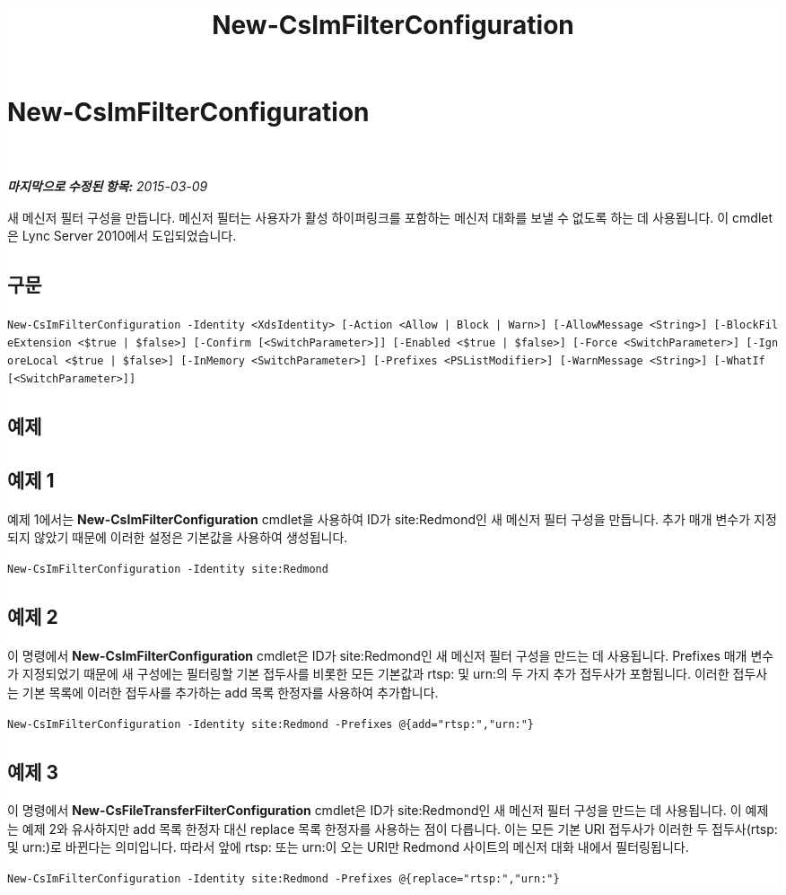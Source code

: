 ﻿---
title: New-CsImFilterConfiguration
TOCTitle: New-CsImFilterConfiguration
ms:assetid: 1964cbf9-d7f1-4b4e-99d1-951ac42d82fe
ms:mtpsurl: https://technet.microsoft.com/ko-kr/library/Gg398244(v=OCS.15)
ms:contentKeyID: 49302950
ms.date: 08/10/2015
mtps_version: v=OCS.15
ms.translationtype: HT
---

# New-CsImFilterConfiguration

 

_**마지막으로 수정된 항목:** 2015-03-09_

새 메신저 필터 구성을 만듭니다. 메신저 필터는 사용자가 활성 하이퍼링크를 포함하는 메신저 대화를 보낼 수 없도록 하는 데 사용됩니다. 이 cmdlet은 Lync Server 2010에서 도입되었습니다.

## 구문

    New-CsImFilterConfiguration -Identity <XdsIdentity> [-Action <Allow | Block | Warn>] [-AllowMessage <String>] [-BlockFileExtension <$true | $false>] [-Confirm [<SwitchParameter>]] [-Enabled <$true | $false>] [-Force <SwitchParameter>] [-IgnoreLocal <$true | $false>] [-InMemory <SwitchParameter>] [-Prefixes <PSListModifier>] [-WarnMessage <String>] [-WhatIf [<SwitchParameter>]]

## 예제

## 예제 1

예제 1에서는 **New-CsImFilterConfiguration** cmdlet을 사용하여 ID가 site:Redmond인 새 메신저 필터 구성을 만듭니다. 추가 매개 변수가 지정되지 않았기 때문에 이러한 설정은 기본값을 사용하여 생성됩니다.

    New-CsImFilterConfiguration -Identity site:Redmond

## 예제 2

이 명령에서 **New-CsImFilterConfiguration** cmdlet은 ID가 site:Redmond인 새 메신저 필터 구성을 만드는 데 사용됩니다. Prefixes 매개 변수가 지정되었기 때문에 새 구성에는 필터링할 기본 접두사를 비롯한 모든 기본값과 rtsp: 및 urn:의 두 가지 추가 접두사가 포함됩니다. 이러한 접두사는 기본 목록에 이러한 접두사를 추가하는 add 목록 한정자를 사용하여 추가합니다.

    New-CsImFilterConfiguration -Identity site:Redmond -Prefixes @{add="rtsp:","urn:"}

## 예제 3

이 명령에서 **New-CsFileTransferFilterConfiguration** cmdlet은 ID가 site:Redmond인 새 메신저 필터 구성을 만드는 데 사용됩니다. 이 예제는 예제 2와 유사하지만 add 목록 한정자 대신 replace 목록 한정자를 사용하는 점이 다릅니다. 이는 모든 기본 URI 접두사가 이러한 두 접두사(rtsp: 및 urn:)로 바뀐다는 의미입니다. 따라서 앞에 rtsp: 또는 urn:이 오는 URI만 Redmond 사이트의 메신저 대화 내에서 필터링됩니다.

    New-CsImFilterConfiguration -Identity site:Redmond -Prefixes @{replace="rtsp:","urn:"}
